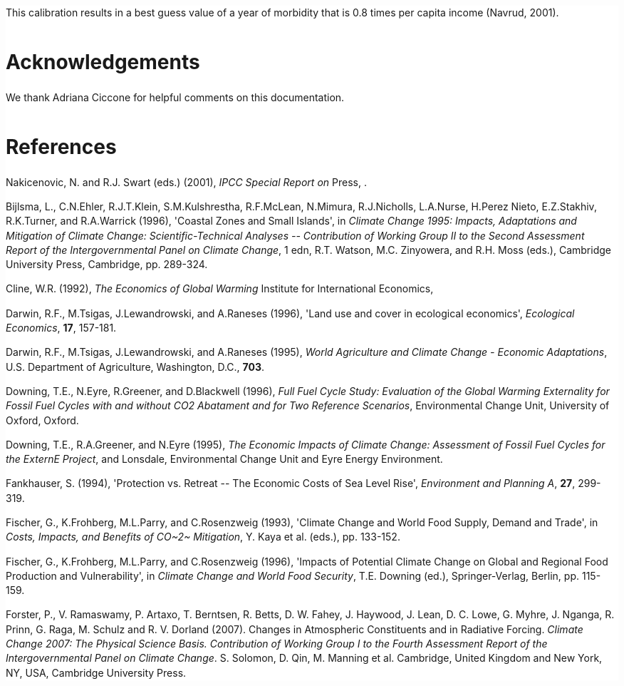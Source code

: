 This calibration results in a best guess value of a year of morbidity
that is 0.8 times per capita income (Navrud, 2001).

Acknowledgements
================

We thank Adriana Ciccone for helpful comments on this documentation.

References
==========

Nakicenovic, N. and R.J. Swart (eds.) (2001), *IPCC Special Report on*
Press, .

Bijlsma, L., C.N.Ehler, R.J.T.Klein, S.M.Kulshrestha, R.F.McLean,
N.Mimura, R.J.Nicholls, L.A.Nurse, H.Perez Nieto, E.Z.Stakhiv,
R.K.Turner, and R.A.Warrick (1996), 'Coastal Zones and Small Islands',
in *Climate Change 1995: Impacts, Adaptations and Mitigation of Climate
Change: Scientific-Technical Analyses -- Contribution of Working Group
II to the Second Assessment Report of the Intergovernmental Panel on
Climate Change*, 1 edn, R.T. Watson, M.C. Zinyowera, and R.H. Moss
(eds.), Cambridge University Press, Cambridge, pp. 289-324.

Cline, W.R. (1992), *The Economics of Global Warming* Institute for
International Economics,

Darwin, R.F., M.Tsigas, J.Lewandrowski, and A.Raneses (1996), 'Land use
and cover in ecological economics', *Ecological Economics*, **17**,
157-181.

Darwin, R.F., M.Tsigas, J.Lewandrowski, and A.Raneses (1995), *World
Agriculture and Climate Change - Economic Adaptations*, U.S. Department
of Agriculture, Washington, D.C., **703**.

Downing, T.E., N.Eyre, R.Greener, and D.Blackwell (1996), *Full Fuel
Cycle Study: Evaluation of the Global Warming Externality for Fossil
Fuel Cycles with and without CO2 Abatament and for Two Reference
Scenarios*, Environmental Change Unit, University of Oxford, Oxford.

Downing, T.E., R.A.Greener, and N.Eyre (1995), *The Economic Impacts of
Climate Change: Assessment of Fossil Fuel Cycles for the ExternE
Project*, and Lonsdale, Environmental Change Unit and Eyre Energy
Environment.

Fankhauser, S. (1994), 'Protection vs. Retreat -- The Economic Costs of
Sea Level Rise', *Environment and Planning A*, **27**, 299-319.

Fischer, G., K.Frohberg, M.L.Parry, and C.Rosenzweig (1993), 'Climate
Change and World Food Supply, Demand and Trade', in *Costs, Impacts, and
Benefits of CO~2~ Mitigation*, Y. Kaya et al. (eds.), pp. 133-152.

Fischer, G., K.Frohberg, M.L.Parry, and C.Rosenzweig (1996), 'Impacts of
Potential Climate Change on Global and Regional Food Production and
Vulnerability', in *Climate Change and World Food Security*, T.E.
Downing (ed.), Springer-Verlag, Berlin, pp. 115-159.

Forster, P., V. Ramaswamy, P. Artaxo, T. Berntsen, R. Betts, D. W.
Fahey, J. Haywood, J. Lean, D. C. Lowe, G. Myhre, J. Nganga, R. Prinn,
G. Raga, M. Schulz and R. V. Dorland (2007). Changes in Atmospheric
Constituents and in Radiative Forcing. *Climate Change 2007: The
Physical Science Basis. Contribution of Working Group I to the Fourth
Assessment Report of the Intergovernmental Panel on Climate Change*. S.
Solomon, D. Qin, M. Manning et al. Cambridge, United Kingdom and New
York, NY, USA, Cambridge University Press.
